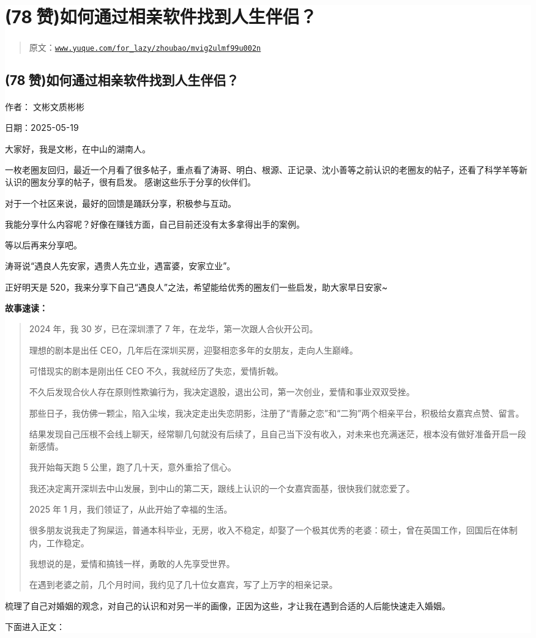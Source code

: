 # (78 赞)如何通过相亲软件找到人生伴侣？

> 原文：[`www.yuque.com/for_lazy/zhoubao/mvig2ulmf99u002n`](https://www.yuque.com/for_lazy/zhoubao/mvig2ulmf99u002n)

## (78 赞)如何通过相亲软件找到人生伴侣？

作者： 文彬文质彬彬

日期：2025-05-19

大家好，我是文彬，在中山的湖南人。

一枚老圈友回归，最近一个月看了很多帖子，重点看了涛哥、明白、根源、正记录、沈小善等之前认识的老圈友的帖子，还看了科学羊等新认识的圈友分享的帖子，很有启发。
感谢这些乐于分享的伙伴们。

对于一个社区来说，最好的回馈是踊跃分享，积极参与互动。

我能分享什么内容呢？好像在赚钱方面，自己目前还没有太多拿得出手的案例。

等以后再来分享吧。

涛哥说“遇良人先安家，遇贵人先立业，遇富婆，安家立业”。

正好明天是 520，我来分享下自己“遇良人”之法，希望能给优秀的圈友们一些启发，助大家早日安家~

**故事速读：**

> 2024 年，我 30 岁，已在深圳漂了 7 年，在龙华，第一次跟人合伙开公司。
> 
> 理想的剧本是出任 CEO，几年后在深圳买房，迎娶相恋多年的女朋友，走向人生巅峰。
> 
> 可惜现实的剧本是刚出任 CEO 不久，我就经历了失恋，爱情折戟。
> 
> 不久后发现合伙人存在原则性欺骗行为，我决定退股，退出公司，第一次创业，爱情和事业双双受挫。
> 
> 那些日子，我仿佛一颗尘，陷入尘埃，我决定走出失恋阴影，注册了“青藤之恋”和“二狗”两个相亲平台，积极给女嘉宾点赞、留言。
> 
> 结果发现自己压根不会线上聊天，经常聊几句就没有后续了，且自己当下没有收入，对未来也充满迷茫，根本没有做好准备开启一段新感情。
> 
> 我开始每天跑 5 公里，跑了几十天，意外重拾了信心。
> 
> 我还决定离开深圳去中山发展，到中山的第二天，跟线上认识的一个女嘉宾面基，很快我们就恋爱了。
> 
> 2025 年 1 月，我们领证了，从此开始了幸福的生活。
> 
> 很多朋友说我走了狗屎运，普通本科毕业，无房，收入不稳定，却娶了一个极其优秀的老婆：硕士，曾在英国工作，回国后在体制内，工作稳定。
> 
> 我想说的是，爱情和搞钱一样，勇敢的人先享受世界。
> 
> 在遇到老婆之前，几个月时间，我约见了几十位女嘉宾，写了上万字的相亲记录。

梳理了自己对婚姻的观念，对自己的认识和对另一半的画像，正因为这些，才让我在遇到合适的人后能快速走入婚姻。

下面进入正文：
